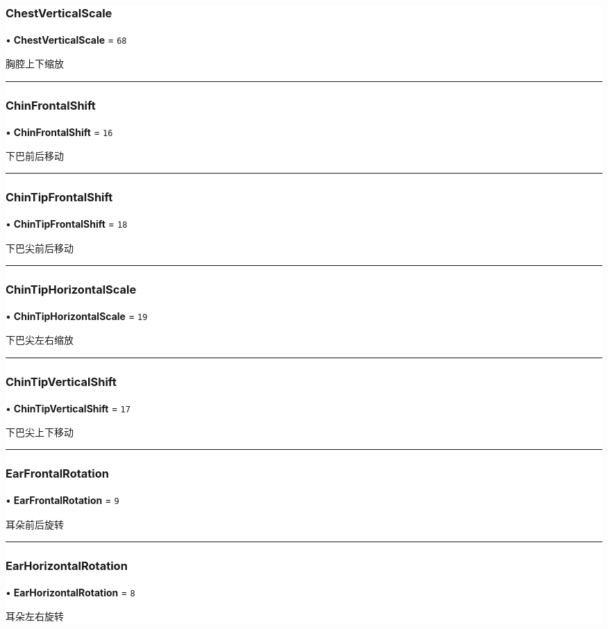 ### ChestVerticalScale <Score text="ChestVerticalScale" /> 

• **ChestVerticalScale** = ``68``

胸腔上下缩放

___

### ChinFrontalShift <Score text="ChinFrontalShift" /> 

• **ChinFrontalShift** = ``16``

下巴前后移动

___

### ChinTipFrontalShift <Score text="ChinTipFrontalShift" /> 

• **ChinTipFrontalShift** = ``18``

下巴尖前后移动

___

### ChinTipHorizontalScale <Score text="ChinTipHorizontalScale" /> 

• **ChinTipHorizontalScale** = ``19``

下巴尖左右缩放

___

### ChinTipVerticalShift <Score text="ChinTipVerticalShift" /> 

• **ChinTipVerticalShift** = ``17``

下巴尖上下移动

___

### EarFrontalRotation <Score text="EarFrontalRotation" /> 

• **EarFrontalRotation** = ``9``

耳朵前后旋转

___

### EarHorizontalRotation <Score text="EarHorizontalRotation" /> 

• **EarHorizontalRotation** = ``8``

耳朵左右旋转
